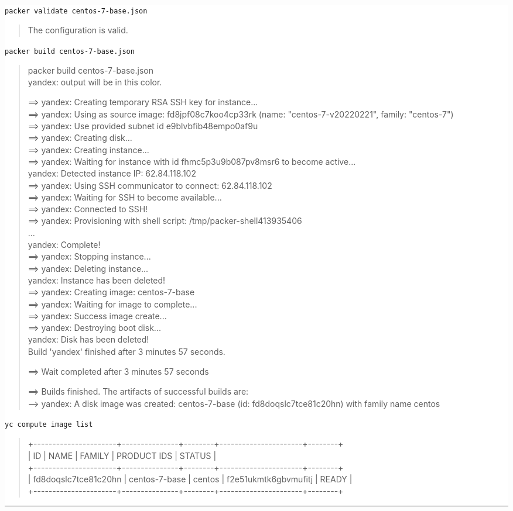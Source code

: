 ```bash
packer validate centos-7-base.json
```

> The configuration is valid.  

```bash
packer build centos-7-base.json
```

> packer build centos-7-base.json   
> yandex: output will be in this color.  
>   
> ==> yandex: Creating temporary RSA SSH key for instance...  
> ==> yandex: Using as source image: fd8jpf08c7koo4cp33rk (name: "centos-7-v20220221", family: "centos-7")  
> ==> yandex: Use provided subnet id e9blvbfib48empo0af9u  
> ==> yandex: Creating disk...  
> ==> yandex: Creating instance...  
> ==> yandex: Waiting for instance with id fhmc5p3u9b087pv8msr6 to become active...  
>     yandex: Detected instance IP: 62.84.118.102  
> ==> yandex: Using SSH communicator to connect: 62.84.118.102  
> ==> yandex: Waiting for SSH to become available...  
> ==> yandex: Connected to SSH!  
> ==> yandex: Provisioning with shell script: /tmp/packer-shell413935406  
> ...  
>     yandex: Complete!  
> ==> yandex: Stopping instance...  
> ==> yandex: Deleting instance...  
>     yandex: Instance has been deleted!  
> ==> yandex: Creating image: centos-7-base  
> ==> yandex: Waiting for image to complete...  
> ==> yandex: Success image create...  
> ==> yandex: Destroying boot disk...  
>     yandex: Disk has been deleted!  
> Build 'yandex' finished after 3 minutes 57 seconds.  
>   
> ==> Wait completed after 3 minutes 57 seconds  
>   
> ==> Builds finished. The artifacts of successful builds are:  
> --> yandex: A disk image was created: centos-7-base (id: fd8doqslc7tce81c20hn) with family name centos  

```bash
yc compute image list
```

> +----------------------+---------------+--------+----------------------+--------+  
> |          ID          |     NAME      | FAMILY |     PRODUCT IDS      | STATUS |  
> +----------------------+---------------+--------+----------------------+--------+  
> | fd8doqslc7tce81c20hn | centos-7-base | centos | f2e51ukmtk6gbvmufitj | READY  |  
> +----------------------+---------------+--------+----------------------+--------+  

---
